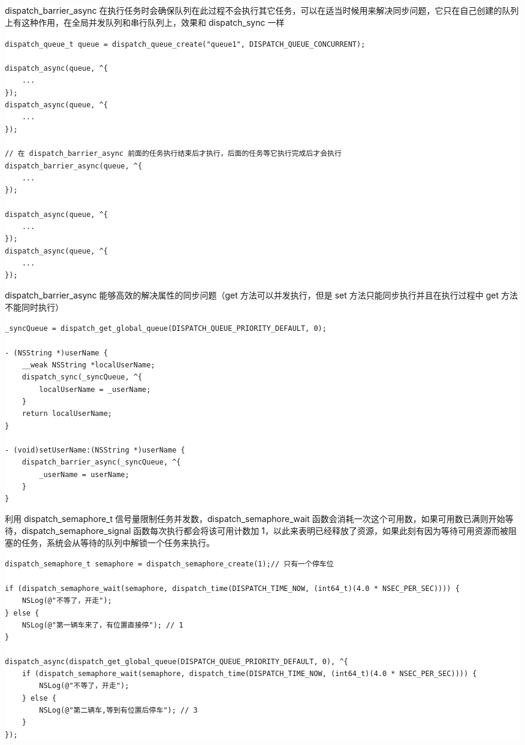dispatch_barrier_async 在执行任务时会确保队列在此过程不会执行其它任务，可以在适当时候用来解决同步问题，它只在自己创建的队列上有这种作用，在全局并发队列和串行队列上，效果和 dispatch_sync 一样

```objc
dispatch_queue_t queue = dispatch_queue_create("queue1", DISPATCH_QUEUE_CONCURRENT);
    
dispatch_async(queue, ^{
    ...
});
dispatch_async(queue, ^{
    ...
});
    
// 在 dispatch_barrier_async 前面的任务执行结束后才执行，后面的任务等它执行完成后才会执行
dispatch_barrier_async(queue, ^{
    ...
});
    
dispatch_async(queue, ^{
    ...
});
dispatch_async(queue, ^{
    ...
});
``` 

dispatch_barrier_async 能够高效的解决属性的同步问题（get 方法可以并发执行，但是 set 方法只能同步执行并且在执行过程中 get 方法不能同时执行）

```objc
_syncQueue = dispatch_get_global_queue(DISPATCH_QUEUE_PRIORITY_DEFAULT, 0);
    
- (NSString *)userName {
    __weak NSString *localUserName;
    dispatch_sync(_syncQueue, ^{
        localUserName = _userName;
    }
    return localUserName;
}
    
- (void)setUserName:(NSString *)userName {
    dispatch_barrier_async(_syncQueue, ^{
        _userName = userName;
    }
}
```

利用 dispatch_semaphore_t 信号量限制任务并发数，dispatch_semaphore_wait 函数会消耗一次这个可用数，如果可用数已满则开始等待，dispatch_semaphore_signal 函数每次执行都会将该可用计数加 1，以此来表明已经释放了资源，如果此刻有因为等待可用资源而被阻塞的任务，系统会从等待的队列中解锁一个任务来执行。

```objc
dispatch_semaphore_t semaphore = dispatch_semaphore_create(1);// 只有一个停车位
    
if (dispatch_semaphore_wait(semaphore, dispatch_time(DISPATCH_TIME_NOW, (int64_t)(4.0 * NSEC_PER_SEC)))) {
    NSLog(@"不等了，开走");
} else {
    NSLog(@"第一辆车来了，有位置直接停"); // 1
}

dispatch_async(dispatch_get_global_queue(DISPATCH_QUEUE_PRIORITY_DEFAULT, 0), ^{
    if (dispatch_semaphore_wait(semaphore, dispatch_time(DISPATCH_TIME_NOW, (int64_t)(4.0 * NSEC_PER_SEC)))) {
        NSLog(@"不等了，开走");
    } else {
        NSLog(@"第二辆车,等到有位置后停车"); // 3
    }
});
```